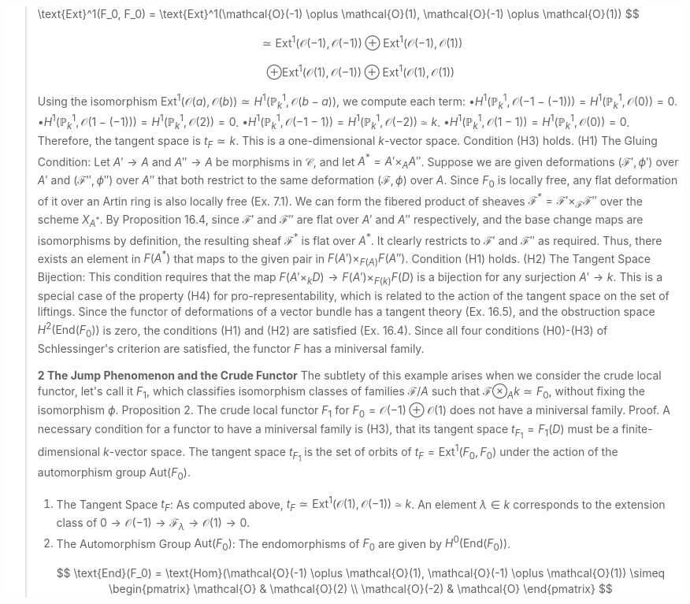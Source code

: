 >\text{Ext}^1(F_0, F_0) = \text{Ext}^1(\mathcal{O}(-1) \oplus \mathcal{O}(1), \mathcal{O}(-1) \oplus \mathcal{O}(1))
>$$
>
>$$
>\simeq \text{Ext}^1(\mathcal{O}(-1), \mathcal{O}(-1)) \oplus \text{Ext}^1(\mathcal{O}(-1), \mathcal{O}(1))
>$$
>
>$$
>\oplus \text{Ext}^1(\mathcal{O}(1), \mathcal{O}(-1)) \oplus \text{Ext}^1(\mathcal{O}(1), \mathcal{O}(1))
>$$
>
>Using the isomorphism $\text{Ext}^1(\mathcal{O}(a), \mathcal{O}(b)) \simeq H^1(\mathbb{P}^1_k, \mathcal{O}(b-a))$, we compute each term:
>$\bullet H^1(\mathbb{P}^1_k, \mathcal{O}(-1 - (-1))) = H^1(\mathbb{P}^1_k, \mathcal{O}(0)) = 0$.
>$\bullet H^1(\mathbb{P}^1_k, \mathcal{O}(1 - (-1))) = H^1(\mathbb{P}^1_k, \mathcal{O}(2)) = 0$.
>$\bullet H^1(\mathbb{P}^1_k, \mathcal{O}(-1 - 1)) = H^1(\mathbb{P}^1_k, \mathcal{O}(-2)) \simeq k$.
>$\bullet H^1(\mathbb{P}^1_k, \mathcal{O}(1 - 1)) = H^1(\mathbb{P}^1_k, \mathcal{O}(0)) = 0$.
>Therefore, the tangent space is $t_F \simeq k$. This is a one-dimensional $k$-vector space. Condition (H3) holds.
>(H1) The Gluing Condition: Let $A' \to A$ and $A'' \to A$ be morphisms in $\mathcal{C}$, and let $A^* = A' \times_A A''$. Suppose we are given deformations $(\mathcal{F}', \phi')$ over $A'$ and $(\mathcal{F}'', \phi'')$ over $A''$ that both restrict to the same deformation $(\mathcal{F}, \phi)$ over $A$. Since $F_0$ is locally free, any flat deformation of it over an Artin ring is also locally free (Ex. 7.1). We can form the fibered product of sheaves $\mathcal{F}^* = \mathcal{F}' \times_{\mathcal{F}} \mathcal{F}''$ over the scheme $X_{A^*}$. By Proposition 16.4, since $\mathcal{F}'$ and $\mathcal{F}''$ are flat over $A'$ and $A''$ respectively, and the base change maps are isomorphisms by definition, the resulting sheaf $\mathcal{F}^*$ is flat over $A^*$. It clearly restricts to $\mathcal{F}'$ and $\mathcal{F}''$ as required. Thus, there exists an element in $F(A^*)$ that maps to the given pair in $F(A') \times_{F(A)} F(A'')$. Condition (H1) holds.
>(H2) The Tangent Space Bijection: This condition requires that the map $F(A' \times_k D) \to F(A') \times_{F(k)} F(D)$ is a bijection for any surjection $A' \to k$. This is a special case of the property (H4) for pro-representability, which is related to the action of the tangent space on the set of liftings. Since the functor of deformations of a vector bundle has a tangent theory (Ex. 16.5), and the obstruction space $H^2(\text{End}(F_0))$ is zero, the conditions (H1) and (H2) are satisfied (Ex. 16.4).
>Since all four conditions (H0)-(H3) of Schlessinger's criterion are satisfied, the functor $F$ has a miniversal family.
>
>**2 The Jump Phenomenon and the Crude Functor**
>The subtlety of this example arises when we consider the crude local functor, let's call it $F_1$, which classifies isomorphism classes of families $\mathcal{F}/A$ such that $\mathcal{F} \otimes_A k \simeq F_0$, without fixing the isomorphism $\phi$.
>Proposition 2. The crude local functor $F_1$ for $F_0 = \mathcal{O}(-1) \oplus \mathcal{O}(1)$ does not have a miniversal family.
>Proof. A necessary condition for a functor to have a miniversal family is (H3), that its tangent space $t_{F_1} = F_1(D)$ must be a finite-dimensional $k$-vector space. The tangent space $t_{F_1}$ is the set of orbits of $t_F = \text{Ext}^1(F_0, F_0)$ under the action of the automorphism group $\text{Aut}(F_0)$.
>
>1. The Tangent Space $t_F$: As computed above, $t_F \simeq \text{Ext}^1(\mathcal{O}(1), \mathcal{O}(-1)) \simeq k$. An element $\lambda \in k$ corresponds to the extension class of $0 \to \mathcal{O}(-1) \to \mathcal{F}_{\lambda} \to \mathcal{O}(1) \to 0$.
>2. The Automorphism Group $\text{Aut}(F_0)$: The endomorphisms of $F_0$ are given by $H^0(\text{End}(F_0))$.
>
>$$
>\text{End}(F_0) = \text{Hom}(\mathcal{O}(-1) \oplus \mathcal{O}(1), \mathcal{O}(-1) \oplus \mathcal{O}(1)) \simeq \begin{pmatrix} \mathcal{O} & \mathcal{O}(2) \\ \mathcal{O}(-2) & \mathcal{O} \end{pmatrix}
>$$